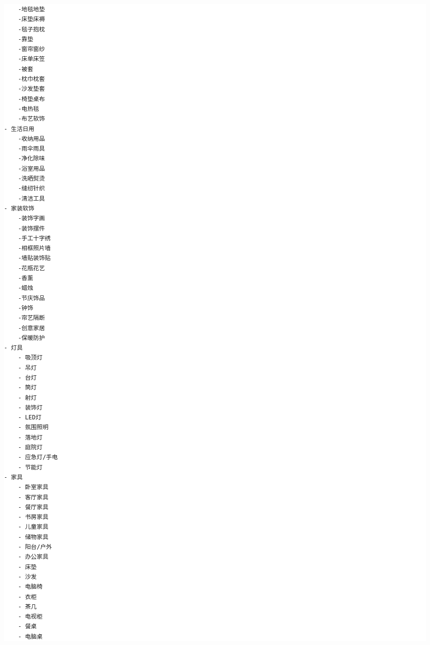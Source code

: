         -地毯地垫
        -床垫床褥
        -毯子抱枕
        -靠垫
        -窗帘窗纱
        -床单床笠
        -被套
        -枕巾枕套
        -沙发垫套
        -椅垫桌布
        -电热毯
        -布艺软饰
    - 生活日用
        -收纳用品
        -雨伞雨具
        -净化除味
        -浴室用品
        -洗晒熨烫
        -缝纫针织
        -清洁工具
    - 家装软饰
        -装饰字画
        -装饰摆件
        -手工十字绣
        -相框照片墙
        -墙贴装饰贴
        -花瓶花艺
        -香薰
        -蜡烛
        -节庆饰品
        -钟饰
        -帘艺隔断
        -创意家居
        -保暖防护
    - 灯具
        - 吸顶灯
        - 吊灯
        - 台灯
        - 筒灯
        - 射灯
        - 装饰灯
        - LED灯
        - 氛围照明
        - 落地灯
        - 庭院灯
        - 应急灯/手电
        - 节能灯
    - 家具
        - 卧室家具
        - 客厅家具
        - 餐厅家具
        - 书房家具
        - 儿童家具
        - 储物家具
        - 阳台/户外
        - 办公家具
        - 床垫
        - 沙发
        - 电脑椅
        - 衣柜
        - 茶几
        - 电视柜
        - 餐桌
        - 电脑桌